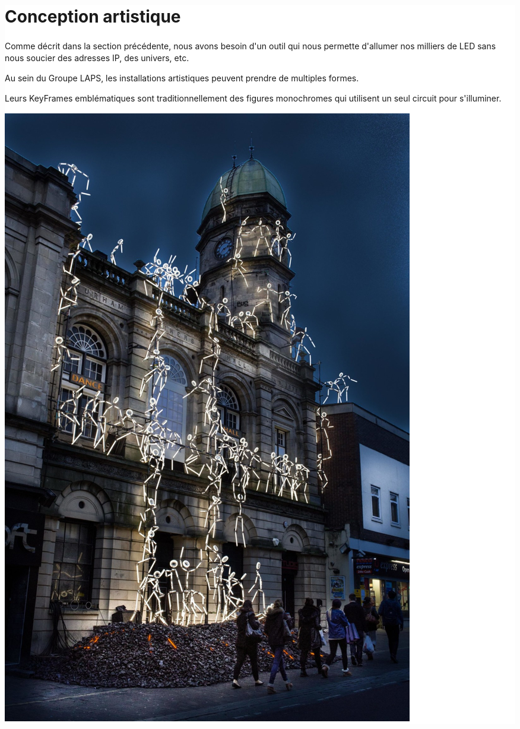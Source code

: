 # Conception artistique

Comme décrit dans la section précédente, nous avons besoin d'un outil qui nous permette d'allumer nos milliers de LED sans nous soucier des adresses IP, des univers, etc.

Au sein du Groupe LAPS, les installations artistiques peuvent prendre de multiples formes.

Leurs KeyFrames emblématiques sont traditionnellement des figures monochromes qui utilisent un seul circuit pour s'illuminer.

![](../../img/durham-11_49158136181_o-scaled.jpg)
